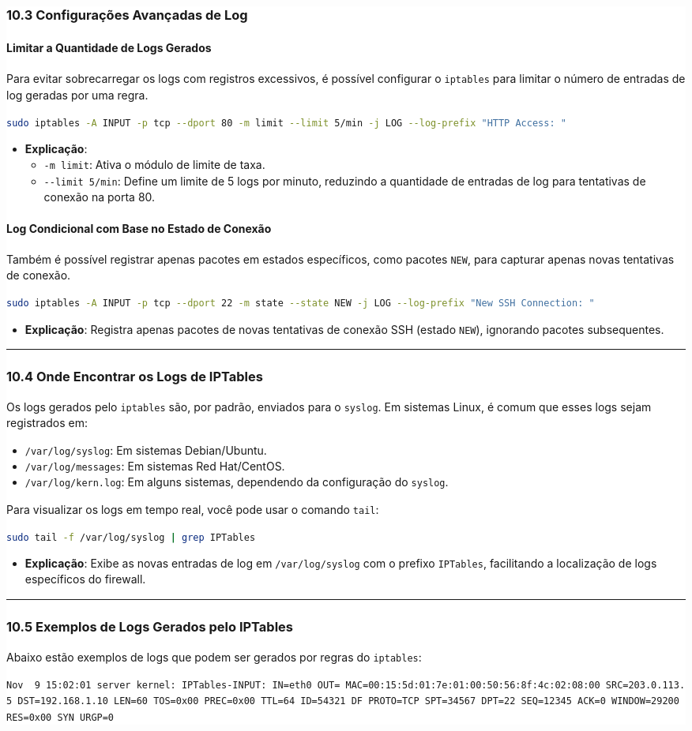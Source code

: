 
### **10.3 Configurações Avançadas de Log**

#### **Limitar a Quantidade de Logs Gerados**

Para evitar sobrecarregar os logs com registros excessivos, é possível configurar o `iptables` para limitar o número de entradas de log geradas por uma regra.

```bash
sudo iptables -A INPUT -p tcp --dport 80 -m limit --limit 5/min -j LOG --log-prefix "HTTP Access: "
```

- **Explicação**:
  - `-m limit`: Ativa o módulo de limite de taxa.
  - `--limit 5/min`: Define um limite de 5 logs por minuto, reduzindo a quantidade de entradas de log para tentativas de conexão na porta 80.

#### **Log Condicional com Base no Estado de Conexão**

Também é possível registrar apenas pacotes em estados específicos, como pacotes `NEW`, para capturar apenas novas tentativas de conexão.

```bash
sudo iptables -A INPUT -p tcp --dport 22 -m state --state NEW -j LOG --log-prefix "New SSH Connection: "
```

- **Explicação**: Registra apenas pacotes de novas tentativas de conexão SSH (estado `NEW`), ignorando pacotes subsequentes.

---

### **10.4 Onde Encontrar os Logs de IPTables**

Os logs gerados pelo `iptables` são, por padrão, enviados para o `syslog`. Em sistemas Linux, é comum que esses logs sejam registrados em:

- `/var/log/syslog`: Em sistemas Debian/Ubuntu.
- `/var/log/messages`: Em sistemas Red Hat/CentOS.
- `/var/log/kern.log`: Em alguns sistemas, dependendo da configuração do `syslog`.

Para visualizar os logs em tempo real, você pode usar o comando `tail`:

```bash
sudo tail -f /var/log/syslog | grep IPTables
```

- **Explicação**: Exibe as novas entradas de log em `/var/log/syslog` com o prefixo `IPTables`, facilitando a localização de logs específicos do firewall.

---

### **10.5 Exemplos de Logs Gerados pelo IPTables**

Abaixo estão exemplos de logs que podem ser gerados por regras do `iptables`:

```
Nov  9 15:02:01 server kernel: IPTables-INPUT: IN=eth0 OUT= MAC=00:15:5d:01:7e:01:00:50:56:8f:4c:02:08:00 SRC=203.0.113.5 DST=192.168.1.10 LEN=60 TOS=0x00 PREC=0x00 TTL=64 ID=54321 DF PROTO=TCP SPT=34567 DPT=22 SEQ=12345 ACK=0 WINDOW=29200 RES=0x00 SYN URGP=0
```
